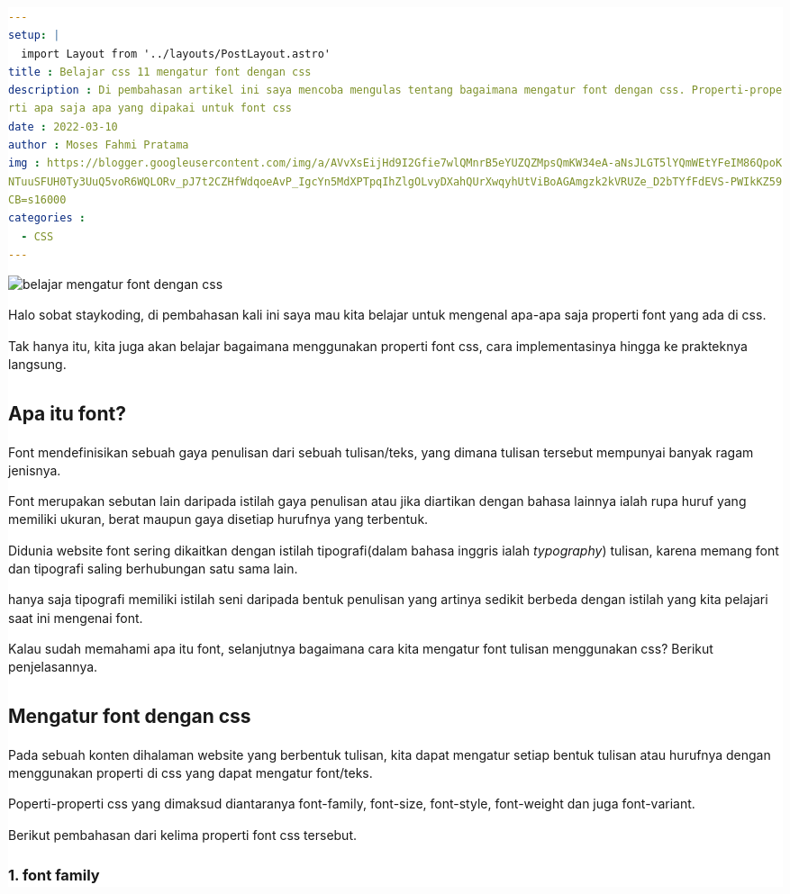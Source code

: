 ```yaml
---
setup: |
  import Layout from '../layouts/PostLayout.astro'
title : Belajar css 11 mengatur font dengan css
description : Di pembahasan artikel ini saya mencoba mengulas tentang bagaimana mengatur font dengan css. Properti-properti apa saja apa yang dipakai untuk font css
date : 2022-03-10
author : Moses Fahmi Pratama
img : https://blogger.googleusercontent.com/img/a/AVvXsEijHd9I2Gfie7wlQMnrB5eYUZQZMpsQmKW34eA-aNsJLGT5lYQmWEtYFeIM86QpoKNTuuSFUH0Ty3UuQ5voR6WQLORv_pJ7t2CZHfWdqoeAvP_IgcYn5MdXPTpqIhZlgOLvyDXahQUrXwqyhUtViBoAGAmgzk2kVRUZe_D2bTYfFdEVS-PWIkKZ59CB=s16000
categories : 
  - CSS
---
```


![belajar mengatur font dengan css](https://blogger.googleusercontent.com/img/a/AVvXsEijHd9I2Gfie7wlQMnrB5eYUZQZMpsQmKW34eA-aNsJLGT5lYQmWEtYFeIM86QpoKNTuuSFUH0Ty3UuQ5voR6WQLORv_pJ7t2CZHfWdqoeAvP_IgcYn5MdXPTpqIhZlgOLvyDXahQUrXwqyhUtViBoAGAmgzk2kVRUZe_D2bTYfFdEVS-PWIkKZ59CB=s16000 "belajar mengatur font dengan css")

Halo sobat staykoding, di pembahasan kali ini saya mau kita belajar untuk mengenal apa-apa saja properti font yang ada di css.

Tak hanya itu, kita juga akan belajar bagaimana menggunakan properti font css, cara implementasinya hingga ke prakteknya langsung.

Apa itu font?
-------------

Font mendefinisikan sebuah gaya penulisan dari sebuah tulisan/teks, yang dimana tulisan tersebut mempunyai banyak ragam jenisnya.

Font merupakan sebutan lain daripada istilah gaya penulisan atau jika diartikan dengan bahasa lainnya ialah rupa huruf yang memiliki ukuran, berat maupun gaya disetiap hurufnya yang terbentuk.

Didunia website font sering dikaitkan dengan istilah tipografi(dalam bahasa inggris ialah _typography_) tulisan, karena memang font dan tipografi saling berhubungan satu sama lain.

hanya saja tipografi memiliki istilah seni daripada bentuk penulisan yang artinya sedikit berbeda dengan istilah yang kita pelajari saat ini mengenai font.

Kalau sudah memahami apa itu font, selanjutnya bagaimana cara kita mengatur font tulisan menggunakan css? Berikut penjelasannya.

Mengatur font dengan css
------------------------

Pada sebuah konten dihalaman website yang berbentuk tulisan, kita dapat mengatur setiap bentuk tulisan atau hurufnya dengan menggunakan properti di css yang dapat mengatur font/teks.

Poperti-properti css yang dimaksud diantaranya font-family, font-size, font-style, font-weight dan juga font-variant.

Berikut pembahasan dari kelima properti font css tersebut.

### 1\. font family
